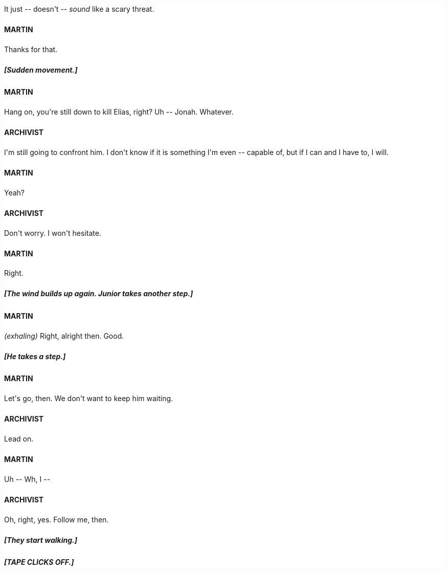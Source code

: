 It just -- doesn't -- *sound* like a scary threat.

#### MARTIN

Thanks for that.

##### [Sudden movement.]

#### MARTIN

Hang on, you're still down to kill Elias, right? Uh -- Jonah. Whatever.

#### ARCHIVIST

I'm still going to confront him. I don't know if it is something I'm even -- capable of, but if I can and I have to, I will.

#### MARTIN

Yeah?

#### ARCHIVIST

Don't worry. I won't hesitate.

#### MARTIN

Right.

##### [The wind builds up again. Junior takes another step.]

#### MARTIN

_(exhaling)_ Right, alright then. Good.

##### [He takes a step.]

#### MARTIN

Let's go, then. We don't want to keep him waiting.

#### ARCHIVIST

Lead on.

#### MARTIN

Uh -- Wh, I --

#### ARCHIVIST

Oh, right, yes. Follow me, then.

##### [They start walking.]

##### [TAPE CLICKS OFF.]